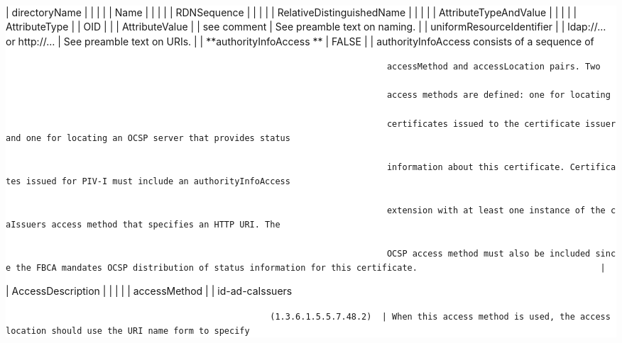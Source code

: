 | directoryName                |                       |                      |                                                                                                                                                                  |
| Name                         |                       |                      |                                                                                                                                                                  |
| RDNSequence                  |                       |                      |                                                                                                                                                                  |
| RelativeDistinguishedName    |                       |                      |                                                                                                                                                                  |
| AttributeTypeAndValue        |                       |                      |                                                                                                                                                                  |
| AttributeType                |                       | OID                  |                                                                                                                                                                  |
| AttributeValue               |                       | see comment          | See preamble text on naming.                                                                                                                                     |
| uniformResourceIdentifier    |                       | ldap://… or http://… | See preamble text on URIs.                                                                                                                                       |
| **authorityInfoAccess **     | FALSE                 |                      | authorityInfoAccess consists of a sequence of                                                                                                                    
                                                                                                                                                                                                                                                 
                                                                               accessMethod and accessLocation pairs. Two                                                                                                                        
                                                                                                                                                                                                                                                 
                                                                               access methods are defined: one for locating                                                                                                                      
                                                                                                                                                                                                                                                 
                                                                               certificates issued to the certificate issuer and one for locating an OCSP server that provides status                                                            
                                                                                                                                                                                                                                                 
                                                                               information about this certificate. Certificates issued for PIV-I must include an authorityInfoAccess                                                             
                                                                                                                                                                                                                                                 
                                                                               extension with at least one instance of the caIssuers access method that specifies an HTTP URI. The                                                               
                                                                                                                                                                                                                                                 
                                                                               OCSP access method must also be included since the FBCA mandates OCSP distribution of status information for this certificate.                                    |
| AccessDescription            |                       |                      |                                                                                                                                                                  |
| accessMethod                 |                       | id-ad-caIssuers      
                                                                              
                                                        (1.3.6.1.5.5.7.48.2)  | When this access method is used, the access location should use the URI name form to specify                                                                     
                                                                                                                                                                                                                                                 